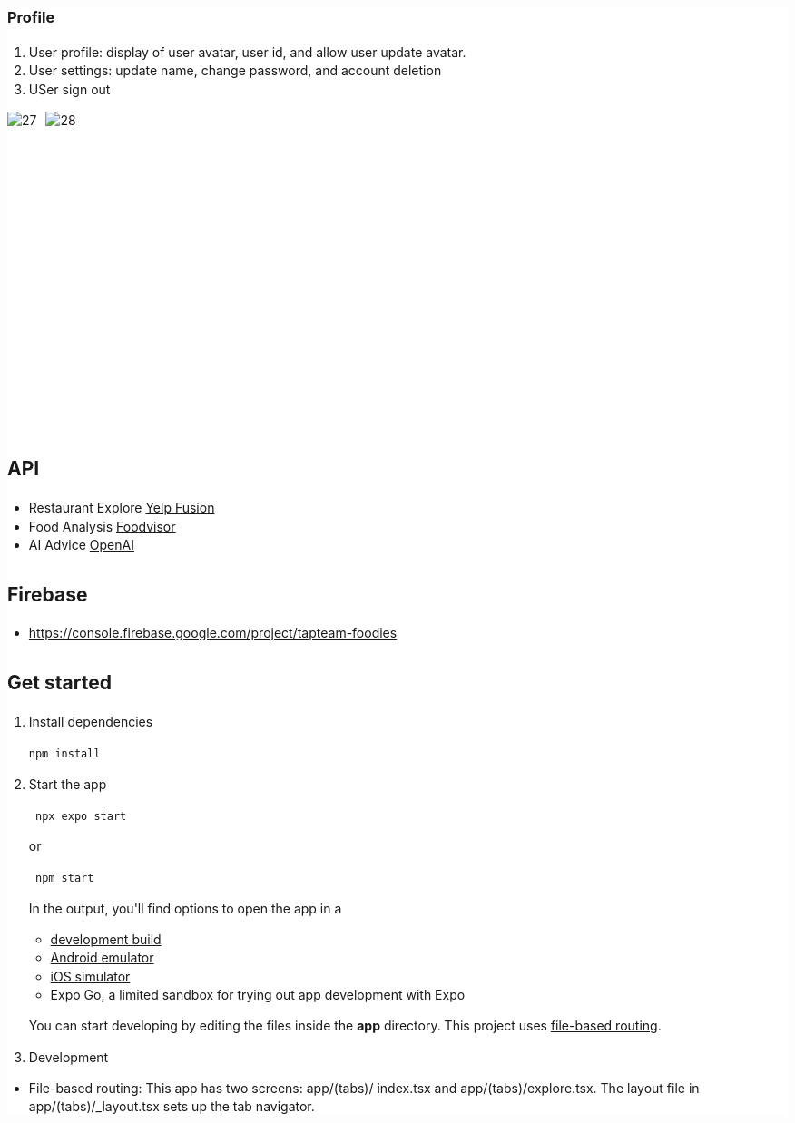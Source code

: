### Profile

1. User profile: display of user avatar, user id, and allow user update avatar.
2. User settings: update name, change password, and account deletion
3. USer sign out

<div style="display: flex; flex-wrap: wrap; gap: 10px;">
   <img src="/screenshots/027.png" alt="27" height="350">
   <img src="/screenshots/028.png" alt="28" height="350">
</div>

## API

- Restaurant Explore [Yelp Fusion](https://fusion.yelp.com)
- Food Analysis [Foodvisor](https://www.foodvisor.io/en/vision/)
- AI Advice [OpenAI](https://platform.openai.com/docs/overview)

## Firebase

- https://console.firebase.google.com/project/tapteam-foodies

## Get started

1. Install dependencies

   ```bash
   npm install
   ```

2. Start the app

   ```bash
    npx expo start
   ```

   or

   ```bash
    npm start
   ```

   In the output, you'll find options to open the app in a

   - [development build](https://docs.expo.dev/develop/development-builds/introduction/)
   - [Android emulator](https://docs.expo.dev/workflow/android-studio-emulator/)
   - [iOS simulator](https://docs.expo.dev/workflow/ios-simulator/)
   - [Expo Go](https://expo.dev/go), a limited sandbox for trying out app development with Expo

   You can start developing by editing the files inside the **app** directory. This project uses [file-based routing](https://docs.expo.dev/router/introduction).

3. Development

- File-based routing: This app has two screens: app/(tabs)/ index.tsx and app/(tabs)/explore.tsx. The layout file in app/(tabs)/\_layout.tsx sets up the tab navigator.
